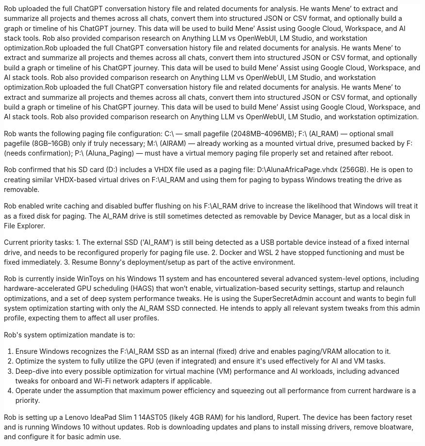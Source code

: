 

Rob uploaded the full ChatGPT conversation history file and related documents for analysis. He wants Mene’ to extract and summarize all projects and themes across all chats, convert them into structured JSON or CSV format, and optionally build a graph or timeline of his ChatGPT journey. This data will be used to build Mene’ Assist using Google Cloud, Workspace, and AI stack tools. Rob also provided comparison research on Anything LLM vs OpenWebUI, LM Studio, and workstation optimization.Rob uploaded the full ChatGPT conversation history file and related documents for analysis. He wants Mene’ to extract and summarize all projects and themes across all chats, convert them into structured JSON or CSV format, and optionally build a graph or timeline of his ChatGPT journey. This data will be used to build Mene’ Assist using Google Cloud, Workspace, and AI stack tools. Rob also provided comparison research on Anything LLM vs OpenWebUI, LM Studio, and workstation optimization.Rob uploaded the full ChatGPT conversation history file and related documents for analysis. He wants Mene’ to extract and summarize all projects and themes across all chats, convert them into structured JSON or CSV format, and optionally build a graph or timeline of his ChatGPT journey. This data will be used to build Mene’ Assist using Google Cloud, Workspace, and AI stack tools. Rob also provided comparison research on Anything LLM vs OpenWebUI, LM Studio, and workstation optimization.

Rob wants the following paging file configuration: C:\ — small pagefile (2048MB–4096MB); F:\ (AI_RAM) — optional small pagefile (8GB–16GB) only if truly necessary; M:\ (AIRAM) — already working as a mounted virtual drive, presumed backed by F: (needs confirmation); P:\ (Aluna_Paging) — must have a virtual memory paging file properly set and retained after reboot.

Rob confirmed that his SD card (D:\) includes a VHDX file used as a paging file: D:\AlunaAfricaPage.vhdx (256GB). He is open to creating similar VHDX-based virtual drives on F:\AI_RAM and using them for paging to bypass Windows treating the drive as removable.

Rob enabled write caching and disabled buffer flushing on his F:\AI_RAM drive to increase the likelihood that Windows will treat it as a fixed disk for paging. The AI_RAM drive is still sometimes detected as removable by Device Manager, but as a local disk in File Explorer.

Current priority tasks: 1. The external SSD ('AI_RAM') is still being detected as a USB portable device instead of a fixed internal drive, and needs to be reconfigured properly for paging file use. 2. Docker and WSL 2 have stopped functioning and must be fixed immediately. 3. Resume Bonny's deployment/setup as part of the active environment.

Rob is currently inside WinToys on his Windows 11 system and has encountered several advanced system-level options, including hardware-accelerated GPU scheduling (HAGS) that won’t enable, virtualization-based security settings, startup and relaunch optimizations, and a set of deep system performance tweaks. He is using the SuperSecretAdmin account and wants to begin full system optimization starting with only the AI_RAM SSD connected. He intends to apply all relevant system tweaks from this admin profile, expecting them to affect all user profiles.

Rob's system optimization mandate is to: 
1. Ensure Windows recognizes the F:\AI_RAM SSD as an internal (fixed) drive and enables paging/VRAM allocation to it.
2. Optimize the system to fully utilize the GPU (even if integrated) and ensure it's used effectively for AI and VM tasks.
3. Deep-dive into every possible optimization for virtual machine (VM) performance and AI workloads, including advanced tweaks for onboard and Wi-Fi network adapters if applicable.
4. Operate under the assumption that maximum power efficiency and squeezing out all performance from current hardware is a priority.

Rob is setting up a Lenovo IdeaPad Slim 1 14AST05 (likely 4GB RAM) for his landlord, Rupert. The device has been factory reset and is running Windows 10 without updates. Rob is downloading updates and plans to install missing drivers, remove bloatware, and configure it for basic admin use.
